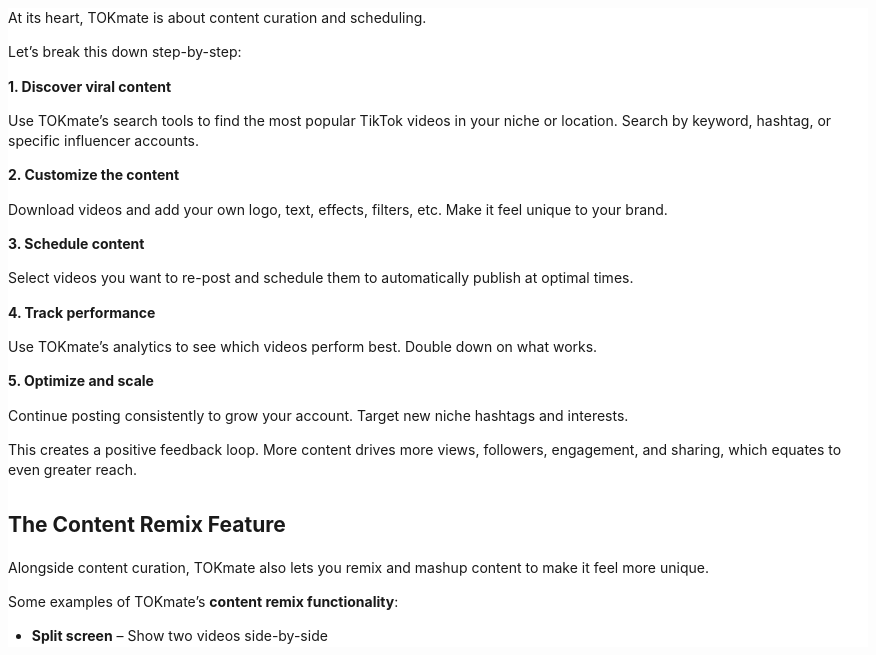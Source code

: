

<p>At its heart, TOKmate is about content curation and scheduling.</p>



<p>Let’s break this down step-by-step:</p>



<p><strong>1. Discover viral content</strong></p>



<p>Use TOKmate’s search tools to find the most popular TikTok videos in your niche or location. Search by keyword, hashtag, or specific influencer accounts.</p>



<p><strong>2. Customize the content</strong></p>



<p>Download videos and add your own logo, text, effects, filters, etc. Make it feel unique to your brand.</p>



<p><strong>3. Schedule content</strong></p>



<p>Select videos you want to re-post and schedule them to automatically publish at optimal times.</p>



<p><strong>4. Track performance</strong></p>



<p>Use TOKmate’s analytics to see which videos perform best. Double down on what works.</p>



<p><strong>5. Optimize and scale</strong></p>



<p>Continue posting consistently to grow your account. Target new niche hashtags and interests.</p>



<p>This creates a positive feedback loop. More content drives more views, followers, engagement, and sharing, which equates to even greater reach.</p>



<h2 class="wp-block-heading"><strong>The Content Remix Feature</strong></h2>



<p>Alongside content curation, TOKmate also lets you remix and mashup content to make it feel more unique.</p>



<p>Some examples of TOKmate’s&nbsp;<strong>content remix functionality</strong>:</p>



<ul class="wp-block-list">
<li><strong>Split screen</strong>&nbsp;– Show two videos side-by-side</li>
